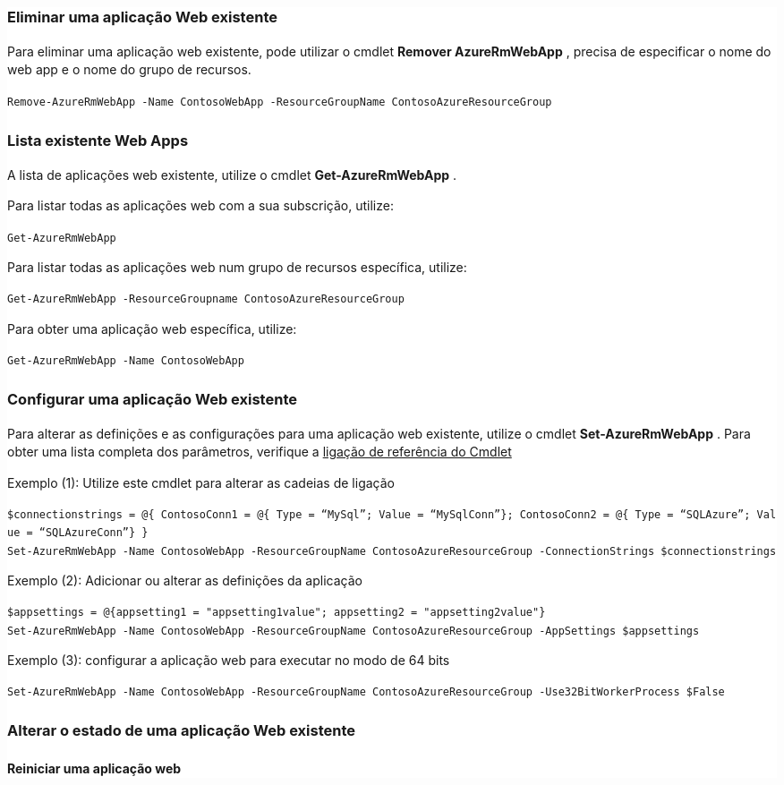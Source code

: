 ### <a name="delete-an-existing-web-app"></a>Eliminar uma aplicação Web existente ###

Para eliminar uma aplicação web existente, pode utilizar o cmdlet **Remover AzureRmWebApp** , precisa de especificar o nome do web app e o nome do grupo de recursos.

    Remove-AzureRmWebApp -Name ContosoWebApp -ResourceGroupName ContosoAzureResourceGroup


### <a name="list-existing-web-apps"></a>Lista existente Web Apps ###

A lista de aplicações web existente, utilize o cmdlet **Get-AzureRmWebApp** .

Para listar todas as aplicações web com a sua subscrição, utilize:

    Get-AzureRmWebApp

Para listar todas as aplicações web num grupo de recursos específica, utilize:

    Get-AzureRmWebApp -ResourceGroupname ContosoAzureResourceGroup

Para obter uma aplicação web específica, utilize:

    Get-AzureRmWebApp -Name ContosoWebApp

### <a name="configure-an-existing-web-app"></a>Configurar uma aplicação Web existente ###

Para alterar as definições e as configurações para uma aplicação web existente, utilize o cmdlet **Set-AzureRmWebApp** . Para obter uma lista completa dos parâmetros, verifique a [ligação de referência do Cmdlet](https://msdn.microsoft.com/library/mt652487.aspx)

Exemplo (1): Utilize este cmdlet para alterar as cadeias de ligação

    $connectionstrings = @{ ContosoConn1 = @{ Type = “MySql”; Value = “MySqlConn”}; ContosoConn2 = @{ Type = “SQLAzure”; Value = “SQLAzureConn”} }
    Set-AzureRmWebApp -Name ContosoWebApp -ResourceGroupName ContosoAzureResourceGroup -ConnectionStrings $connectionstrings

Exemplo (2): Adicionar ou alterar as definições da aplicação

    $appsettings = @{appsetting1 = "appsetting1value"; appsetting2 = "appsetting2value"}
    Set-AzureRmWebApp -Name ContosoWebApp -ResourceGroupName ContosoAzureResourceGroup -AppSettings $appsettings


Exemplo (3): configurar a aplicação web para executar no modo de 64 bits

    Set-AzureRmWebApp -Name ContosoWebApp -ResourceGroupName ContosoAzureResourceGroup -Use32BitWorkerProcess $False

### <a name="change-the-state-of-an-existing-web-app"></a>Alterar o estado de uma aplicação Web existente ###

#### <a name="restart-a-web-app"></a>Reiniciar uma aplicação web ####

